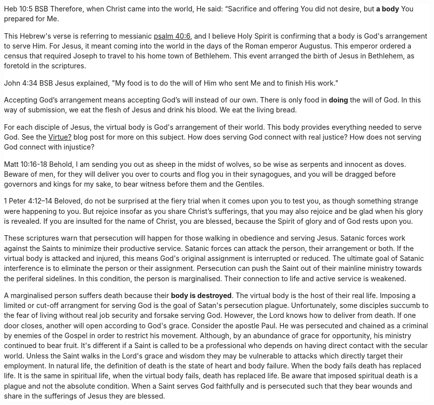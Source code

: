 <bref>Heb 10:5 BSB</bref>
Therefore, when Christ came into the world, He said: “Sacrifice and offering You did not desire, but **a body** You prepared for Me.

This Hebrew's verse is referring to messianic <a target="_blank" href="https://biblehub.com/psalms/40-6.htm"><u>psalm 40:6</u></a>, and I believe Holy Spirit is confirming that a body is God's arrangement to serve Him. For Jesus, it meant coming into the world in the days of the Roman emperor Augustus. This emperor ordered a census that required Joseph to travel to his home town of Bethlehem. This event arranged the birth of Jesus in Bethlehem, as foretold in the scriptures. 

<bref>John 4:34 BSB</bref>
Jesus explained, "My food is to do the will of Him who sent Me and to finish His work."

Accepting God’s arrangement means accepting God’s will instead of our own. There is only food in **doing** the will of God. In this way of submission, we eat the flesh of Jesus and drink his blood. We eat the living bread. 

For each disciple of Jesus, the virtual body is God's arrangement of their world. This body provides everything needed to serve God. See the <a target="_blank" href="/blog/bible/exposition/2022/12/26/virtue.html"><u>Virtue?</u></a> blog post for more on this subject. How does serving God connect with real justice? How does not serving God connect with injustice? 

<bref>Matt 10:16-18</bref>
Behold, I am sending you out as sheep in the midst of wolves, so be wise as serpents and innocent as doves. Beware of men, for they will deliver you over to courts and flog you in their synagogues, and you will be dragged before governors and kings for my sake, to bear witness before them and the Gentiles.

<bref>1 Peter 4:12–14</bref>
Beloved, do not be surprised at the fiery trial when it comes upon you to test you, as though something strange were happening to you. But rejoice insofar as you share Christ’s sufferings, that you may also rejoice and be glad when his glory is revealed. If you are insulted for the name of Christ, you are blessed, because the Spirit of glory and of God rests upon you.

These scriptures warn that persecution will happen for those walking in obedience and serving Jesus. Satanic forces work against the Saints to minimize their productive service. Satanic forces can attack the person, their arrangement or both. If the virtual body is attacked and injured, this means God's original assignment is interrupted or reduced. The ultimate goal of Satanic interference is to eliminate the person or their assignment. Persecution can push the Saint out of their mainline ministry towards the periferal sidelines. In this condition, the person is marginalised. Their connection to life and active service is weakened.

A marginalised person suffers death because their **body is destroyed**. The virtual body is the host of their real life. Imposing a limited or cut-off arrangment for serving God is the goal of Satan's persecution plague. Unfortunately, some disciples succumb to the fear of living without real job security and forsake serving God. However, the Lord knows how to deliver from death. If one door closes, another will open according to God's grace. Consider the apostle Paul. He was persecuted and chained as a criminal by enemies of the Gospel in order to restrict his movement. Although, by an abundance of grace for opportunity, his ministry continued to bear fruit. It's different if a Saint is called to be a professional who depends on having direct contact with the secular world. Unless the Saint walks in the Lord's grace and wisdom they may be vulnerable to attacks which directly target their employment. In natural life, the definition of death is the state of heart and body failure. When the body fails death has replaced life. It is the same in spiritual life, when the virtual body fails, death has replaced life. Be aware that imposed spiritual death is a plague and not the absolute condition. When a Saint serves God faithfully and is persecuted such that they bear wounds and share in the sufferings of Jesus they are blessed.
